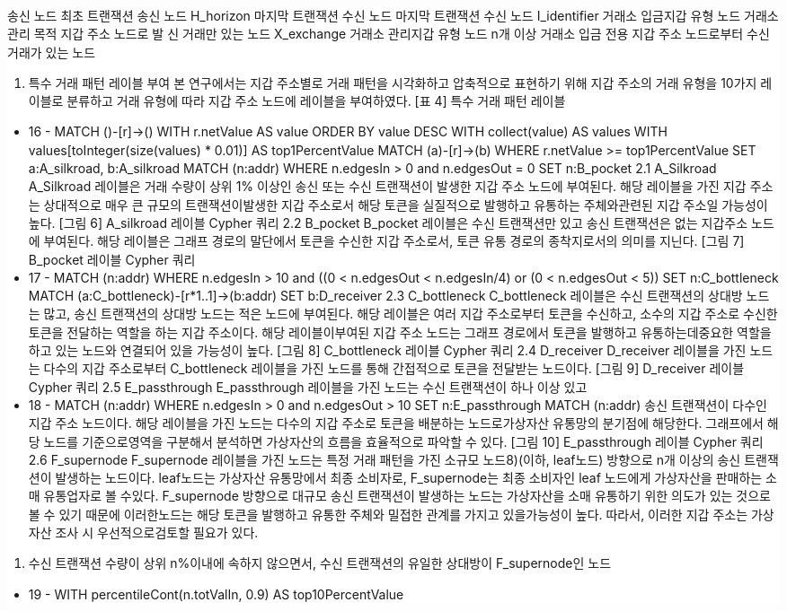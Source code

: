 송신 노드 최초 트랜잭션 송신 노드
H_horizon 마지막 트랜잭션
수신 노드 마지막 트랜잭션 수신 노드
I_identifier 거래소 입금지갑
유형 노드
거래소 관리 목적 지갑 주소 노드로 발
신 거래만 있는 노드
X_exchange 거래소 관리지갑
유형 노드
n개 이상 거래소 입금 전용 지갑 주소
노드로부터 수신 거래가 있는 노드
1. 특수 거래 패턴 레이블 부여
본 연구에서는 지갑 주소별로 거래 패턴을 시각화하고 압축적으로 표현하기 위해 지갑 주소의 거래 유형을 10가지 레이블로 분류하고 거래 유형에 따라 지갑 주소 노드에 레이블을 부여하였다.
[표 4] 특수 거래 패턴 레이블
- 16 -
MATCH ()-[r]->() WITH r.netValue AS value
ORDER BY value DESC
WITH collect(value) AS values
WITH values[toInteger(size(values) * 0.01)] AS top1PercentValue
MATCH (a)-[r]->(b) WHERE r.netValue >= top1PercentValue
SET a:A_silkroad, b:A_silkroad
MATCH (n:addr) WHERE n.edgesIn > 0 and n.edgesOut = 0
SET n:B_pocket
2.1 A_Silkroad
A_Silkroad 레이블은 거래 수량이 상위 1% 이상인 송신 또는 수신 트랜잭션이 발생한 지갑 주소 노드에 부여된다.
해당 레이블을 가진 지갑 주소는 상대적으로 매우 큰 규모의 트랜잭션이발생한 지갑 주소로서 해당 토큰을 실질적으로 발행하고 유통하는 주체와관련된 지갑 주소일 가능성이 높다.
[그림 6] A_silkroad 레이블 Cypher 쿼리
2.2 B_pocket
B_pocket 레이블은 수신 트랜잭션만 있고 송신 트랜잭션은 없는 지갑주소 노드에 부여된다.
해당 레이블은 그래프 경로의 말단에서 토큰을 수신한 지갑 주소로서,
토큰 유통 경로의 종착지로서의 의미를 지닌다.
[그림 7] B_pocket 레이블 Cypher 쿼리
- 17 -
MATCH (n:addr) WHERE n.edgesIn > 10 and ((0 < n.edgesOut < n.edgesIn/4) or (0 <
n.edgesOut < 5)) SET n:C_bottleneck
MATCH (a:C_bottleneck)-[r*1..1]->(b:addr) SET b:D_receiver
2.3 C_bottleneck
C_bottleneck 레이블은 수신 트랜잭션의 상대방 노드는 많고, 송신 트랜잭션의 상대방 노드는 적은 노드에 부여된다.
해당 레이블은 여러 지갑 주소로부터 토큰을 수신하고, 소수의 지갑 주소로 수신한 토큰을 전달하는 역할을 하는 지갑 주소이다. 해당 레이블이부여된 지갑 주소 노드는 그래프 경로에서 토큰을 발행하고 유통하는데중요한 역할을 하고 있는 노드와 연결되어 있을 가능성이 높다.
[그림 8] C_bottleneck 레이블 Cypher 쿼리
2.4 D_receiver
D_receiver 레이블을 가진 노드는 다수의 지갑 주소로부터 C_bottleneck
레이블을 가진 노드를 통해 간접적으로 토큰을 전달받는 노드이다.
[그림 9] D_receiver 레이블 Cypher 쿼리
2.5 E_passthrough
E_passthrough 레이블을 가진 노드는 수신 트랜잭션이 하나 이상 있고
- 18 -
MATCH (n:addr) WHERE n.edgesIn > 0 and n.edgesOut > 10
SET n:E_passthrough
MATCH (n:addr)
송신 트랜잭션이 다수인 지갑 주소 노드이다.
해당 레이블을 가진 노드는 다수의 지갑 주소로 토큰을 배분하는 노드로가상자산 유통망의 분기점에 해당한다. 그래프에서 해당 노드를 기준으로영역을 구분해서 분석하면 가상자산의 흐름을 효율적으로 파악할 수 있다.
[그림 10] E_passthrough 레이블 Cypher 쿼리
2.6 F_supernode
F_supernode 레이블을 가진 노드는 특정 거래 패턴을 가진 소규모 노드8)(이하, leaf노드) 방향으로 n개 이상의 송신 트랜잭션이 발생하는 노드이다. leaf노드는 가상자산 유통망에서 최종 소비자로, F_supernode는 최종 소비자인 leaf 노드에게 가상자산을 판매하는 소매 유통업자로 볼 수있다.
F_supernode 방향으로 대규모 송신 트랜잭션이 발생하는 노드는 가상자산을 소매 유통하기 위한 의도가 있는 것으로 볼 수 있기 때문에 이러한노드는 해당 토큰을 발행하고 유통한 주체와 밀접한 관계를 가지고 있을가능성이 높다. 따라서, 이러한 지갑 주소는 가상자산 조사 시 우선적으로검토할 필요가 있다.
1. 수신 트랜잭션 수량이 상위 n%이내에 속하지 않으면서, 수신 트랜잭션의 유일한 상대방이 F_supernode인 노드
- 19 -
WITH percentileCont(n.totValIn, 0.9) AS top10PercentValue